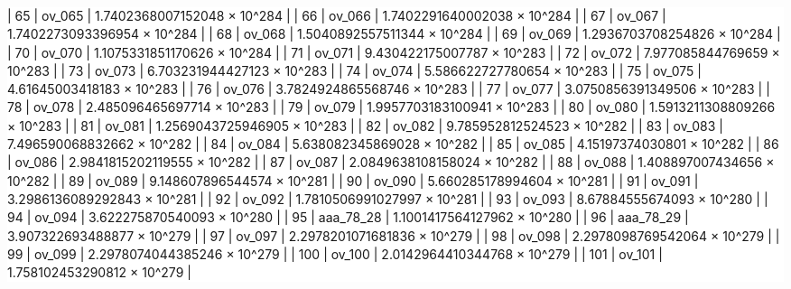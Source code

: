 | 65 | ov_065 | 1.7402368007152048 × 10^284 |
| 66 | ov_066 | 1.7402291640002038 × 10^284 |
| 67 | ov_067 | 1.7402273093396954 × 10^284 |
| 68 | ov_068 | 1.5040892557511344 × 10^284 |
| 69 | ov_069 | 1.2936703708254826 × 10^284 |
| 70 | ov_070 | 1.1075331851170626 × 10^284 |
| 71 | ov_071 | 9.430422175007787 × 10^283 |
| 72 | ov_072 | 7.977085844769659 × 10^283 |
| 73 | ov_073 | 6.703231944427123 × 10^283 |
| 74 | ov_074 | 5.586622727780654 × 10^283 |
| 75 | ov_075 | 4.61645003418183 × 10^283 |
| 76 | ov_076 | 3.7824924865568746 × 10^283 |
| 77 | ov_077 | 3.0750856391349506 × 10^283 |
| 78 | ov_078 | 2.485096465697714 × 10^283 |
| 79 | ov_079 | 1.9957703183100941 × 10^283 |
| 80 | ov_080 | 1.5913211308809266 × 10^283 |
| 81 | ov_081 | 1.2569043725946905 × 10^283 |
| 82 | ov_082 | 9.785952812524523 × 10^282 |
| 83 | ov_083 | 7.496590068832662 × 10^282 |
| 84 | ov_084 | 5.638082345869028 × 10^282 |
| 85 | ov_085 | 4.15197374030801 × 10^282 |
| 86 | ov_086 | 2.9841815202119555 × 10^282 |
| 87 | ov_087 | 2.0849638108158024 × 10^282 |
| 88 | ov_088 | 1.408897007434656 × 10^282 |
| 89 | ov_089 | 9.148607896544574 × 10^281 |
| 90 | ov_090 | 5.660285178994604 × 10^281 |
| 91 | ov_091 | 3.2986136089292843 × 10^281 |
| 92 | ov_092 | 1.7810506991027997 × 10^281 |
| 93 | ov_093 | 8.67884555674093 × 10^280 |
| 94 | ov_094 | 3.622275870540093 × 10^280 |
| 95 | aaa_78_28 | 1.1001417564127962 × 10^280 |
| 96 | aaa_78_29 | 3.907322693488877 × 10^279 |
| 97 | ov_097 | 2.2978201071681836 × 10^279 |
| 98 | ov_098 | 2.2978098769542064 × 10^279 |
| 99 | ov_099 | 2.2978074044385246 × 10^279 |
| 100 | ov_100 | 2.0142964410344768 × 10^279 |
| 101 | ov_101 | 1.758102453290812 × 10^279 |
